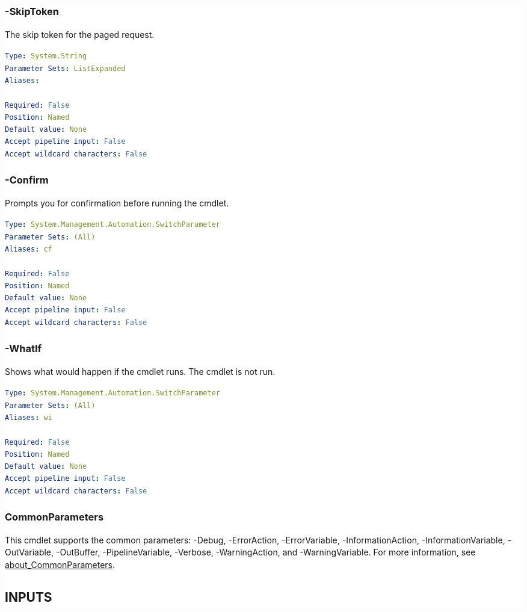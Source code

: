 ### -SkipToken
The skip token for the paged request.

```yaml
Type: System.String
Parameter Sets: ListExpanded
Aliases:

Required: False
Position: Named
Default value: None
Accept pipeline input: False
Accept wildcard characters: False
```

### -Confirm
Prompts you for confirmation before running the cmdlet.

```yaml
Type: System.Management.Automation.SwitchParameter
Parameter Sets: (All)
Aliases: cf

Required: False
Position: Named
Default value: None
Accept pipeline input: False
Accept wildcard characters: False
```

### -WhatIf
Shows what would happen if the cmdlet runs.
The cmdlet is not run.

```yaml
Type: System.Management.Automation.SwitchParameter
Parameter Sets: (All)
Aliases: wi

Required: False
Position: Named
Default value: None
Accept pipeline input: False
Accept wildcard characters: False
```

### CommonParameters
This cmdlet supports the common parameters: -Debug, -ErrorAction, -ErrorVariable, -InformationAction, -InformationVariable, -OutVariable, -OutBuffer, -PipelineVariable, -Verbose, -WarningAction, and -WarningVariable. For more information, see [about_CommonParameters](http://go.microsoft.com/fwlink/?LinkID=113216).

## INPUTS
